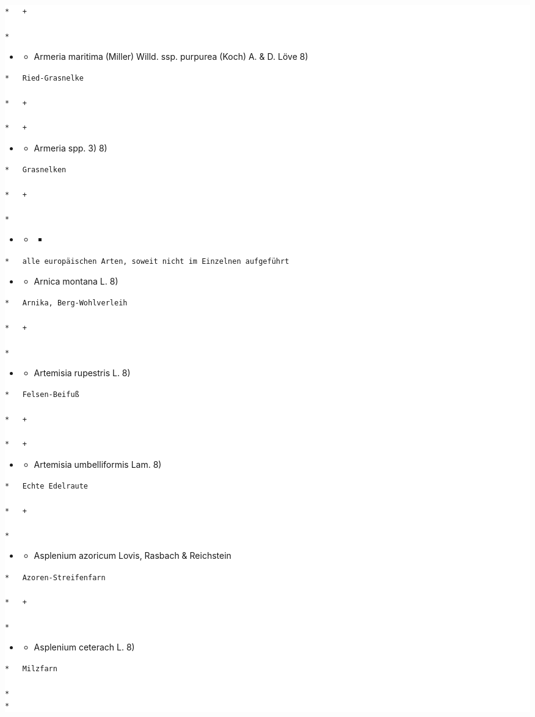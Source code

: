     *   +

    *

*    *   Armeria maritima (Miller) Willd. ssp. purpurea (Koch) A. & D. Löve 8)

    *   Ried-Grasnelke

    *   +

    *   +


*    *   Armeria spp. 3) 8)

    *   Grasnelken

    *   +

    *

*    *   -

    *   alle europäischen Arten, soweit nicht im Einzelnen aufgeführt


*    *   Arnica montana L. 8)

    *   Arnika, Berg-Wohlverleih

    *   +

    *

*    *   Artemisia rupestris L. 8)

    *   Felsen-Beifuß

    *   +

    *   +


*    *   Artemisia umbelliformis Lam. 8)

    *   Echte Edelraute

    *   +

    *

*    *   Asplenium azoricum Lovis, Rasbach & Reichstein

    *   Azoren-Streifenfarn

    *   +

    *

*    *   Asplenium ceterach L. 8)

    *   Milzfarn

    *
    *
